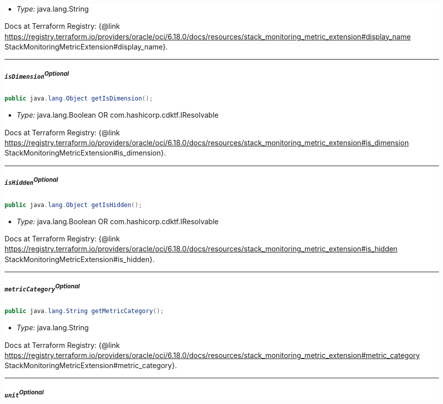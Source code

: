 - *Type:* java.lang.String

Docs at Terraform Registry: {@link https://registry.terraform.io/providers/oracle/oci/6.18.0/docs/resources/stack_monitoring_metric_extension#display_name StackMonitoringMetricExtension#display_name}.

---

##### `isDimension`<sup>Optional</sup> <a name="isDimension" id="rhizo-co-terraform-provider-oci.stackMonitoringMetricExtension.StackMonitoringMetricExtensionMetricListStruct.property.isDimension"></a>

```java
public java.lang.Object getIsDimension();
```

- *Type:* java.lang.Boolean OR com.hashicorp.cdktf.IResolvable

Docs at Terraform Registry: {@link https://registry.terraform.io/providers/oracle/oci/6.18.0/docs/resources/stack_monitoring_metric_extension#is_dimension StackMonitoringMetricExtension#is_dimension}.

---

##### `isHidden`<sup>Optional</sup> <a name="isHidden" id="rhizo-co-terraform-provider-oci.stackMonitoringMetricExtension.StackMonitoringMetricExtensionMetricListStruct.property.isHidden"></a>

```java
public java.lang.Object getIsHidden();
```

- *Type:* java.lang.Boolean OR com.hashicorp.cdktf.IResolvable

Docs at Terraform Registry: {@link https://registry.terraform.io/providers/oracle/oci/6.18.0/docs/resources/stack_monitoring_metric_extension#is_hidden StackMonitoringMetricExtension#is_hidden}.

---

##### `metricCategory`<sup>Optional</sup> <a name="metricCategory" id="rhizo-co-terraform-provider-oci.stackMonitoringMetricExtension.StackMonitoringMetricExtensionMetricListStruct.property.metricCategory"></a>

```java
public java.lang.String getMetricCategory();
```

- *Type:* java.lang.String

Docs at Terraform Registry: {@link https://registry.terraform.io/providers/oracle/oci/6.18.0/docs/resources/stack_monitoring_metric_extension#metric_category StackMonitoringMetricExtension#metric_category}.

---

##### `unit`<sup>Optional</sup> <a name="unit" id="rhizo-co-terraform-provider-oci.stackMonitoringMetricExtension.StackMonitoringMetricExtensionMetricListStruct.property.unit"></a>
